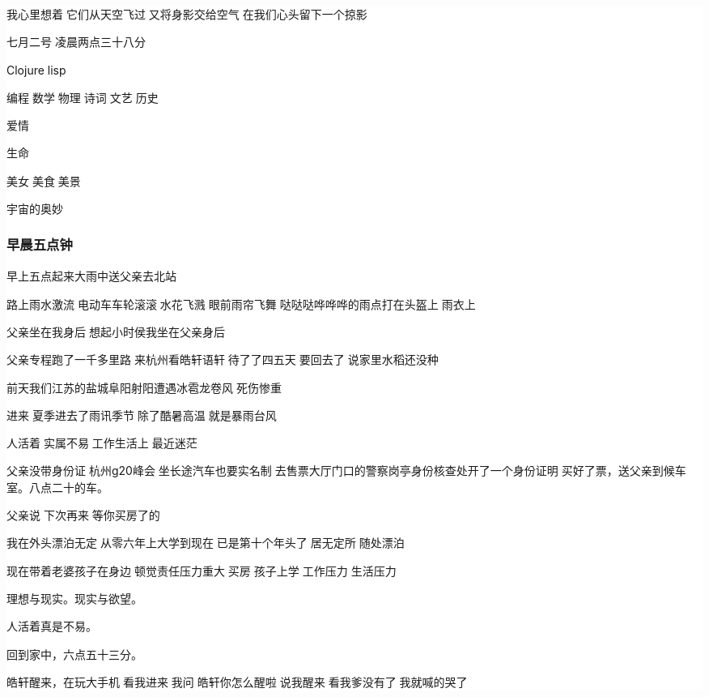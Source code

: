 我心里想着
它们从天空飞过
又将身影交给空气
在我们心头留下一个掠影


七月二号 凌晨两点三十八分

Clojure lisp

编程
数学
物理
诗词
文艺
历史

爱情

生命

美女 美食 美景

宇宙的奥妙

### 早晨五点钟

早上五点起来大雨中送父亲去北站

路上雨水激流 电动车车轮滚滚 水花飞溅
眼前雨帘飞舞 哒哒哒哗哗哗的雨点打在头盔上 雨衣上

父亲坐在我身后 想起小时侯我坐在父亲身后

父亲专程跑了一千多里路 来杭州看皓轩语轩
待了了四五天 要回去了 说家里水稻还没种

前天我们江苏的盐城阜阳射阳遭遇冰雹龙卷风 死伤惨重

进来 夏季进去了雨讯季节
除了酷暑高温 就是暴雨台风

人活着 实属不易
工作生活上 最近迷茫

父亲没带身份证 杭州g20峰会 坐长途汽车也要实名制 去售票大厅门口的警察岗亭身份核查处开了一个身份证明 买好了票，送父亲到候车室。八点二十的车。

父亲说 下次再来 等你买房了的

我在外头漂泊无定 从零六年上大学到现在 已是第十个年头了 居无定所 随处漂泊

现在带着老婆孩子在身边 顿觉责任压力重大
买房 孩子上学 工作压力 生活压力

理想与现实。现实与欲望。

人活着真是不易。

回到家中，六点五十三分。

皓轩醒来，在玩大手机
看我进来 我问 皓轩你怎么醒啦
说我醒来 看我爹没有了 我就喊的哭了

